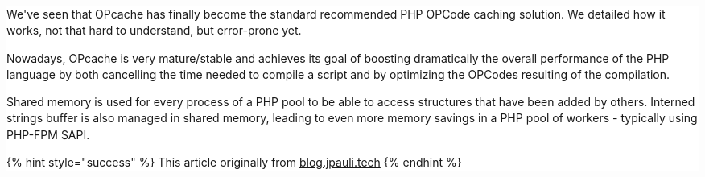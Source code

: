 We've seen that OPcache has finally become the standard recommended PHP OPCode caching solution. We detailed how it works, not that hard to understand, but error-prone yet.

Nowadays, OPcache is very mature/stable and achieves its goal of boosting dramatically the overall performance of the PHP language by both cancelling the time needed to compile a script and by optimizing the OPCodes resulting of the compilation.

Shared memory is used for every process of a PHP pool to be able to access structures that have been added by others. Interned strings buffer is also managed in shared memory, leading to even more memory savings in a PHP pool of workers - typically using PHP-FPM SAPI.



{% hint style="success" %}
This article originally from [blog.jpauli.tech](http://blog.jpauli.tech/2015-03-05-opcache-html/)
{% endhint %}

